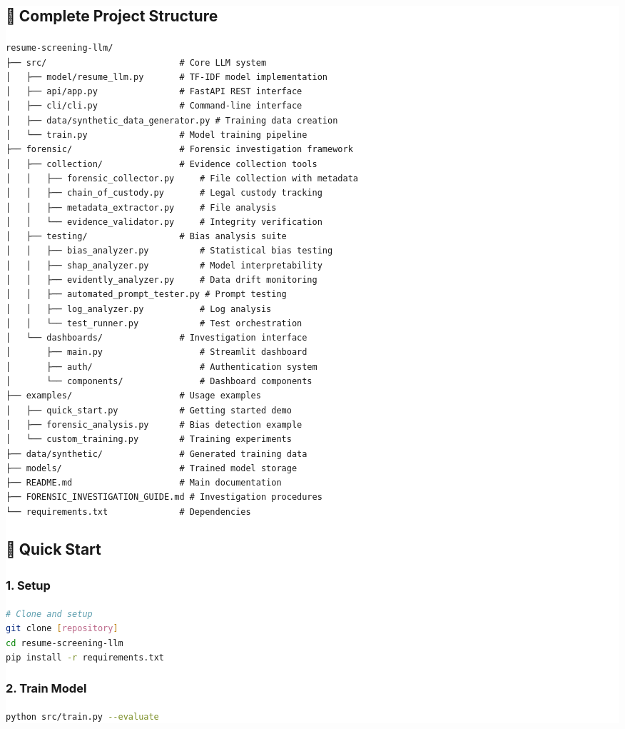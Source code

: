 ## 📁 **Complete Project Structure**

```
resume-screening-llm/
├── src/                          # Core LLM system
│   ├── model/resume_llm.py       # TF-IDF model implementation
│   ├── api/app.py                # FastAPI REST interface
│   ├── cli/cli.py                # Command-line interface
│   ├── data/synthetic_data_generator.py # Training data creation
│   └── train.py                  # Model training pipeline
├── forensic/                     # Forensic investigation framework
│   ├── collection/               # Evidence collection tools
│   │   ├── forensic_collector.py     # File collection with metadata
│   │   ├── chain_of_custody.py       # Legal custody tracking
│   │   ├── metadata_extractor.py     # File analysis
│   │   └── evidence_validator.py     # Integrity verification
│   ├── testing/                  # Bias analysis suite
│   │   ├── bias_analyzer.py          # Statistical bias testing
│   │   ├── shap_analyzer.py          # Model interpretability
│   │   ├── evidently_analyzer.py     # Data drift monitoring
│   │   ├── automated_prompt_tester.py # Prompt testing
│   │   ├── log_analyzer.py           # Log analysis
│   │   └── test_runner.py            # Test orchestration
│   └── dashboards/               # Investigation interface
│       ├── main.py                   # Streamlit dashboard
│       ├── auth/                     # Authentication system
│       └── components/               # Dashboard components
├── examples/                     # Usage examples
│   ├── quick_start.py            # Getting started demo
│   ├── forensic_analysis.py      # Bias detection example
│   └── custom_training.py        # Training experiments
├── data/synthetic/               # Generated training data
├── models/                       # Trained model storage
├── README.md                     # Main documentation
├── FORENSIC_INVESTIGATION_GUIDE.md # Investigation procedures
└── requirements.txt              # Dependencies
```

## 🚀 **Quick Start**

### **1. Setup**
```bash
# Clone and setup
git clone [repository]
cd resume-screening-llm
pip install -r requirements.txt
```

### **2. Train Model**
```bash
python src/train.py --evaluate
```
